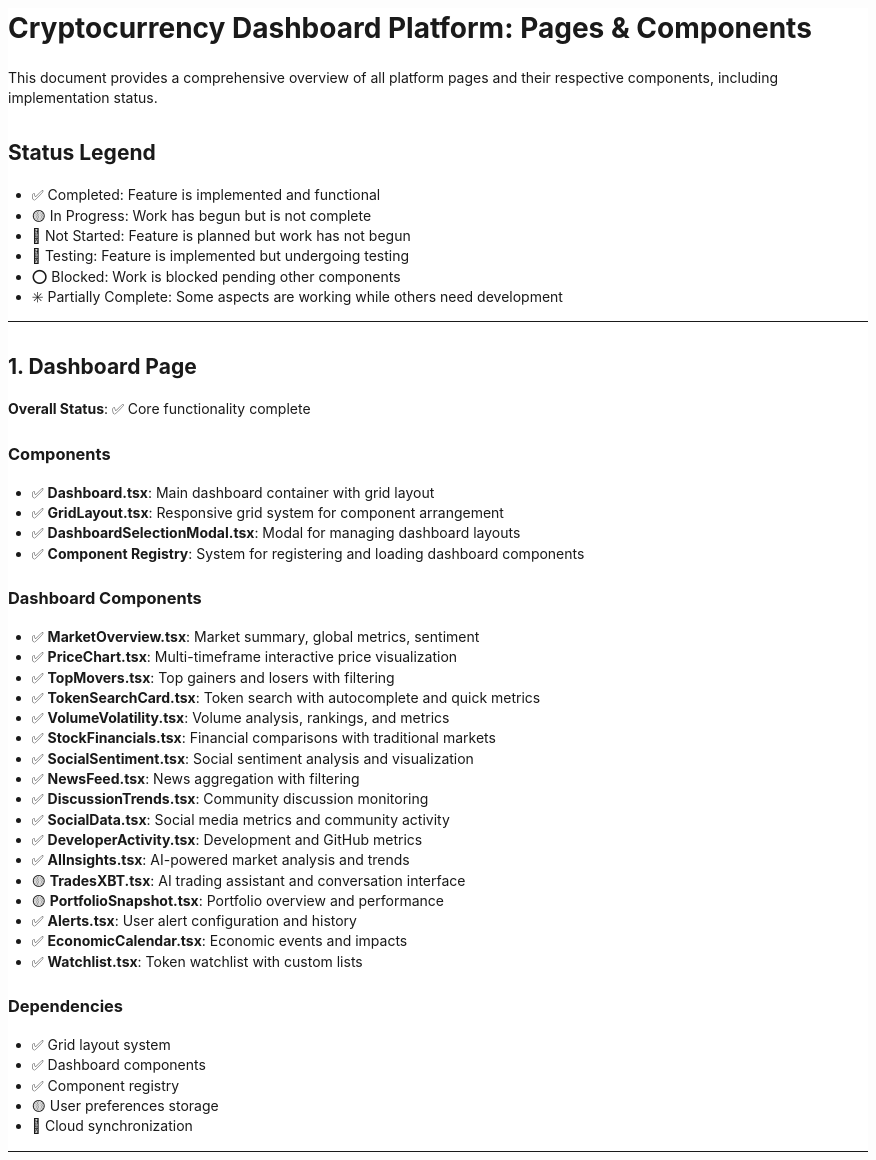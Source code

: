 # Cryptocurrency Dashboard Platform: Pages & Components

This document provides a comprehensive overview of all platform pages and their respective components, including implementation status.

## Status Legend
- ✅ Completed: Feature is implemented and functional
- 🟡 In Progress: Work has begun but is not complete
- 🔴 Not Started: Feature is planned but work has not begun
- 🔵 Testing: Feature is implemented but undergoing testing
- ⭕️ Blocked: Work is blocked pending other components
- ✳️ Partially Complete: Some aspects are working while others need development

---

## 1. Dashboard Page
**Overall Status**: ✅ Core functionality complete

### Components
- ✅ **Dashboard.tsx**: Main dashboard container with grid layout
- ✅ **GridLayout.tsx**: Responsive grid system for component arrangement
- ✅ **DashboardSelectionModal.tsx**: Modal for managing dashboard layouts
- ✅ **Component Registry**: System for registering and loading dashboard components

### Dashboard Components
- ✅ **MarketOverview.tsx**: Market summary, global metrics, sentiment
- ✅ **PriceChart.tsx**: Multi-timeframe interactive price visualization
- ✅ **TopMovers.tsx**: Top gainers and losers with filtering
- ✅ **TokenSearchCard.tsx**: Token search with autocomplete and quick metrics
- ✅ **VolumeVolatility.tsx**: Volume analysis, rankings, and metrics
- ✅ **StockFinancials.tsx**: Financial comparisons with traditional markets
- ✅ **SocialSentiment.tsx**: Social sentiment analysis and visualization
- ✅ **NewsFeed.tsx**: News aggregation with filtering
- ✅ **DiscussionTrends.tsx**: Community discussion monitoring
- ✅ **SocialData.tsx**: Social media metrics and community activity
- ✅ **DeveloperActivity.tsx**: Development and GitHub metrics
- ✅ **AIInsights.tsx**: AI-powered market analysis and trends
- 🟡 **TradesXBT.tsx**: AI trading assistant and conversation interface
- 🟡 **PortfolioSnapshot.tsx**: Portfolio overview and performance
- ✅ **Alerts.tsx**: User alert configuration and history
- ✅ **EconomicCalendar.tsx**: Economic events and impacts
- ✅ **Watchlist.tsx**: Token watchlist with custom lists

### Dependencies
- ✅ Grid layout system
- ✅ Dashboard components
- ✅ Component registry
- 🟡 User preferences storage
- 🔴 Cloud synchronization

---